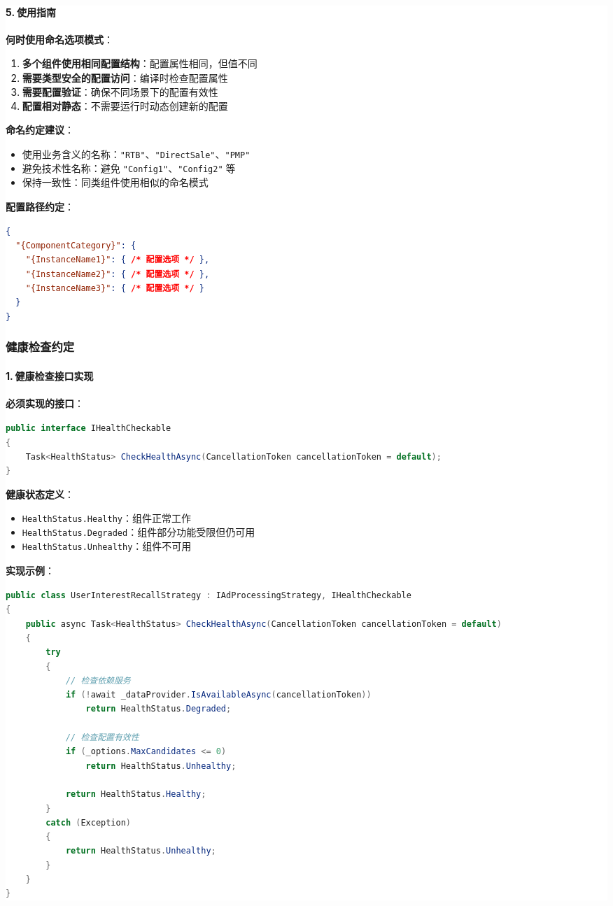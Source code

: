 #### 5. 使用指南

**何时使用命名选项模式**：

1. **多个组件使用相同配置结构**：配置属性相同，但值不同
2. **需要类型安全的配置访问**：编译时检查配置属性
3. **需要配置验证**：确保不同场景下的配置有效性
4. **配置相对静态**：不需要运行时动态创建新的配置

**命名约定建议**：
- 使用业务含义的名称：`"RTB"`、`"DirectSale"`、`"PMP"`
- 避免技术性名称：避免 `"Config1"`、`"Config2"` 等
- 保持一致性：同类组件使用相似的命名模式

**配置路径约定**：
```json
{
  "{ComponentCategory}": {
    "{InstanceName1}": { /* 配置选项 */ },
    "{InstanceName2}": { /* 配置选项 */ },
    "{InstanceName3}": { /* 配置选项 */ }
  }
}
```

### 健康检查约定

#### 1. 健康检查接口实现

**必须实现的接口**：
```csharp
public interface IHealthCheckable
{
    Task<HealthStatus> CheckHealthAsync(CancellationToken cancellationToken = default);
}
```

**健康状态定义**：
- `HealthStatus.Healthy`：组件正常工作
- `HealthStatus.Degraded`：组件部分功能受限但仍可用
- `HealthStatus.Unhealthy`：组件不可用

**实现示例**：
```csharp
public class UserInterestRecallStrategy : IAdProcessingStrategy, IHealthCheckable
{
    public async Task<HealthStatus> CheckHealthAsync(CancellationToken cancellationToken = default)
    {
        try
        {
            // 检查依赖服务
            if (!await _dataProvider.IsAvailableAsync(cancellationToken))
                return HealthStatus.Degraded;
                
            // 检查配置有效性
            if (_options.MaxCandidates <= 0)
                return HealthStatus.Unhealthy;
                
            return HealthStatus.Healthy;
        }
        catch (Exception)
        {
            return HealthStatus.Unhealthy;
        }
    }
}
```
